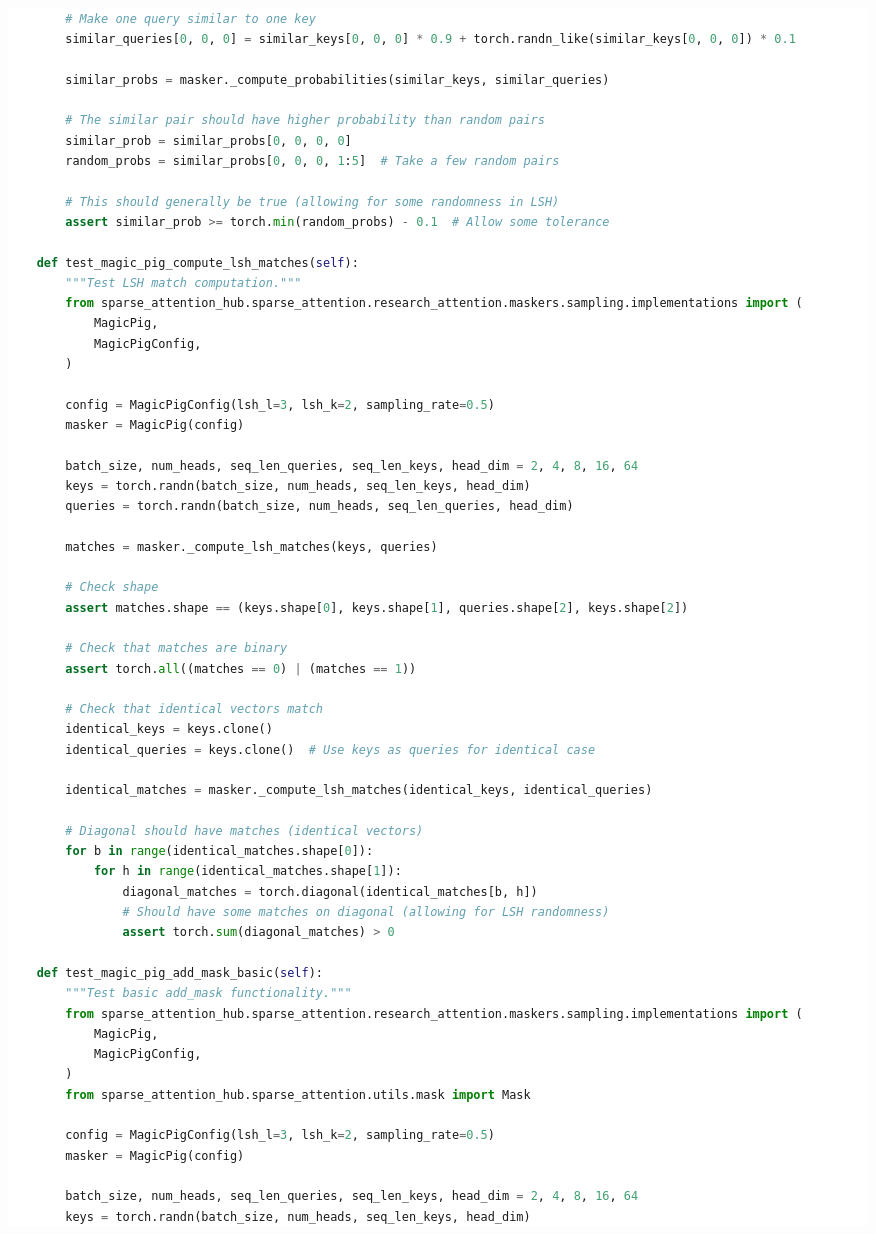 ```python
        # Make one query similar to one key
        similar_queries[0, 0, 0] = similar_keys[0, 0, 0] * 0.9 + torch.randn_like(similar_keys[0, 0, 0]) * 0.1
        
        similar_probs = masker._compute_probabilities(similar_keys, similar_queries)
        
        # The similar pair should have higher probability than random pairs
        similar_prob = similar_probs[0, 0, 0, 0]
        random_probs = similar_probs[0, 0, 0, 1:5]  # Take a few random pairs
        
        # This should generally be true (allowing for some randomness in LSH)
        assert similar_prob >= torch.min(random_probs) - 0.1  # Allow some tolerance

    def test_magic_pig_compute_lsh_matches(self):
        """Test LSH match computation."""
        from sparse_attention_hub.sparse_attention.research_attention.maskers.sampling.implementations import (
            MagicPig,
            MagicPigConfig,
        )

        config = MagicPigConfig(lsh_l=3, lsh_k=2, sampling_rate=0.5)
        masker = MagicPig(config)
        
        batch_size, num_heads, seq_len_queries, seq_len_keys, head_dim = 2, 4, 8, 16, 64
        keys = torch.randn(batch_size, num_heads, seq_len_keys, head_dim)
        queries = torch.randn(batch_size, num_heads, seq_len_queries, head_dim)
        
        matches = masker._compute_lsh_matches(keys, queries)
        
        # Check shape
        assert matches.shape == (keys.shape[0], keys.shape[1], queries.shape[2], keys.shape[2])
        
        # Check that matches are binary
        assert torch.all((matches == 0) | (matches == 1))
        
        # Check that identical vectors match
        identical_keys = keys.clone()
        identical_queries = keys.clone()  # Use keys as queries for identical case
        
        identical_matches = masker._compute_lsh_matches(identical_keys, identical_queries)
        
        # Diagonal should have matches (identical vectors)
        for b in range(identical_matches.shape[0]):
            for h in range(identical_matches.shape[1]):
                diagonal_matches = torch.diagonal(identical_matches[b, h])
                # Should have some matches on diagonal (allowing for LSH randomness)
                assert torch.sum(diagonal_matches) > 0

    def test_magic_pig_add_mask_basic(self):
        """Test basic add_mask functionality."""
        from sparse_attention_hub.sparse_attention.research_attention.maskers.sampling.implementations import (
            MagicPig,
            MagicPigConfig,
        )
        from sparse_attention_hub.sparse_attention.utils.mask import Mask

        config = MagicPigConfig(lsh_l=3, lsh_k=2, sampling_rate=0.5)
        masker = MagicPig(config)
        
        batch_size, num_heads, seq_len_queries, seq_len_keys, head_dim = 2, 4, 8, 16, 64
        keys = torch.randn(batch_size, num_heads, seq_len_keys, head_dim)
```